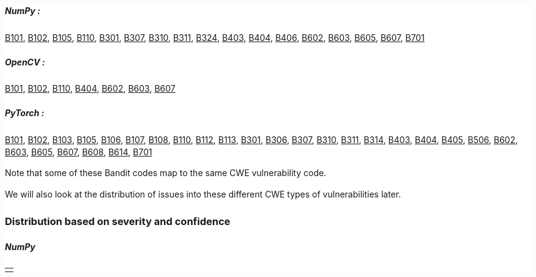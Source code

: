 ##### NumPy :
[B101](https://cwe.mitre.org/data/definitions/703.html), [B102](https://cwe.mitre.org/data/definitions/78.html), [B105](https://cwe.mitre.org/data/definitions/259.html), [B110](https://cwe.mitre.org/data/definitions/703.html), [B301](https://cwe.mitre.org/data/definitions/502.html), [B307](https://cwe.mitre.org/data/definitions/78.html), [B310](https://cwe.mitre.org/data/definitions/22.html), [B311](https://cwe.mitre.org/data/definitions/330.html), [B324](https://cwe.mitre.org/data/definitions/327.html), [B403](https://cwe.mitre.org/data/definitions/502.html), [B404](https://cwe.mitre.org/data/definitions/78.html), [B406](https://cwe.mitre.org/data/definitions/20.html), [B602](https://cwe.mitre.org/data/definitions/78.html), [B603](https://cwe.mitre.org/data/definitions/78.html), [B605](https://cwe.mitre.org/data/definitions/78.html), [B607](https://cwe.mitre.org/data/definitions/78.html), [B701](https://cwe.mitre.org/data/definitions/94.html)
##### OpenCV :
[B101](https://cwe.mitre.org/data/definitions/703.html), [B102](https://cwe.mitre.org/data/definitions/78.html), [B110](https://cwe.mitre.org/data/definitions/703.html), [B404](https://cwe.mitre.org/data/definitions/78.html), [B602](https://cwe.mitre.org/data/definitions/78.html), [B603](https://cwe.mitre.org/data/definitions/78.html), [B607](https://cwe.mitre.org/data/definitions/78.html)
##### PyTorch :
[B101](https://cwe.mitre.org/data/definitions/703.html), [B102](https://cwe.mitre.org/data/definitions/78.html), [B103](https://cwe.mitre.org/data/definitions/732.html), [B105](https://cwe.mitre.org/data/definitions/259.html), [B106](https://cwe.mitre.org/data/definitions/259.html), [B107](https://cwe.mitre.org/data/definitions/259.html), [B108](https://cwe.mitre.org/data/definitions/377.html), [B110](https://cwe.mitre.org/data/definitions/703.html), [B112](https://cwe.mitre.org/data/definitions/703.html), [B113](https://cwe.mitre.org/data/definitions/400.html), [B301](https://cwe.mitre.org/data/definitions/502.html), [B306](https://cwe.mitre.org/data/definitions/377.html), [B307](https://cwe.mitre.org/data/definitions/78.html), [B310](https://cwe.mitre.org/data/definitions/22.html), [B311](https://cwe.mitre.org/data/definitions/330.html), [B314](https://cwe.mitre.org/data/definitions/20.html), [B403](https://cwe.mitre.org/data/definitions/502.html), [B404](https://cwe.mitre.org/data/definitions/78.html), [B405](https://cwe.mitre.org/data/definitions/20.html), [B506](https://cwe.mitre.org/data/definitions/20.html), [B602](https://cwe.mitre.org/data/definitions/78.html), [B603](https://cwe.mitre.org/data/definitions/78.html), [B605](https://cwe.mitre.org/data/definitions/78.html), [B607](https://cwe.mitre.org/data/definitions/78.html), [B608](https://cwe.mitre.org/data/definitions/89.html), [B614](https://cwe.mitre.org/data/definitions/502.html), [B701](https://cwe.mitre.org/data/definitions/94.html)


Note that some of these Bandit codes map to the same CWE vulnerability code.

We will also look at the distribution of issues into these different CWE types of vulnerabilities later.

### Distribution based on severity and confidence

##### NumPy

<table><tr>
  <td>